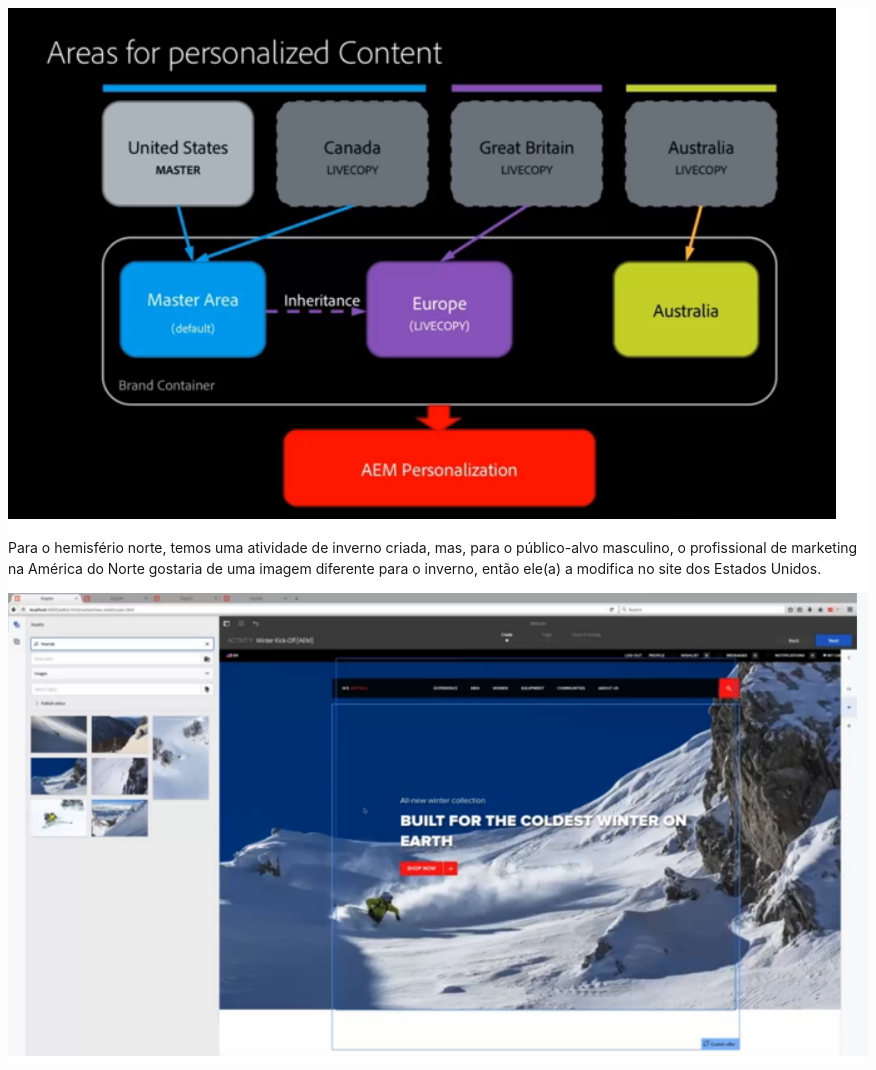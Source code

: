![chlimage_1-272](assets/chlimage_1-272.png)

Para o hemisfério norte, temos uma atividade de inverno criada, mas, para o público-alvo masculino, o profissional de marketing na América do Norte gostaria de uma imagem diferente para o inverno, então ele(a) a modifica no site dos Estados Unidos.

![chlimage_1-273](assets/chlimage_1-273.png)
